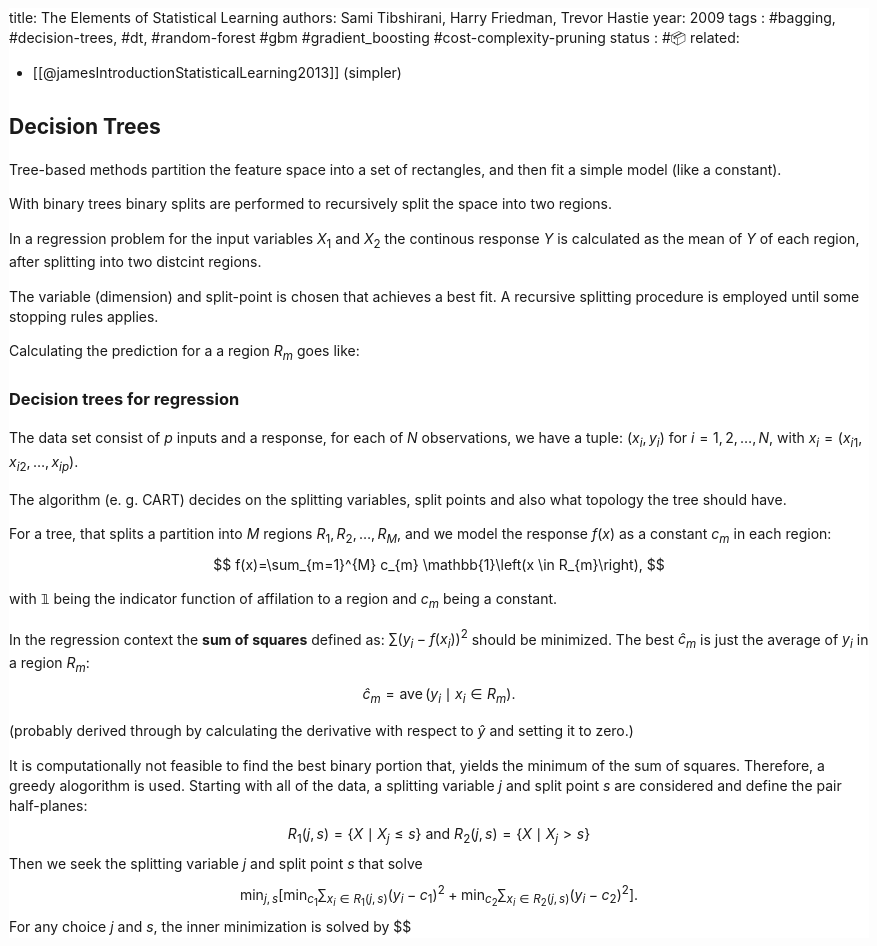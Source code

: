 
title: The Elements of Statistical Learning
authors: Sami Tibshirani, Harry Friedman, Trevor Hastie
year: 2009
tags :  #bagging, #decision-trees, #dt, #random-forest #gbm #gradient_boosting #cost-complexity-pruning
status : #📦 
related: 
- [[@jamesIntroductionStatisticalLearning2013]] (simpler)

## Decision Trees

Tree-based methods partition the feature space into a set of rectangles, and then fit a simple model (like a constant).

With binary trees binary splits are performed to recursively split the space into two regions.

In a regression problem for the input variables $X_1$ and $X_2$  the continous response $Y$ is calculated as the mean of $Y$ of each region, after splitting into two distcint regions.

The variable (dimension) and split-point is chosen that achieves a best fit. A recursive splitting procedure is employed until some stopping rules applies.

Calculating the prediction for a a region $R_m$ goes like:

### Decision trees for regression

The data set consist of $p$ inputs and a response, for each of $N$ observations, we have a tuple: $\left(x_{i}, y_{i}\right)$ for $i=1,2, \ldots, N$, with $x_{i}=\left(x_{i 1}, x_{i 2}, \ldots, x_{i p}\right)$.

The algorithm (e. g. CART) decides on the splitting variables, split points and also what topology the tree should have.

For a tree, that splits a partition into $M$ regions  $R_{1}, R_{2}, \ldots, R_{M}$, and we model the response $f(x)$ as a constant $c_{m}$ in each region:
$$
f(x)=\sum_{m=1}^{M} c_{m} \mathbb{1}\left(x \in R_{m}\right),
$$

with $\mathbb{1}$ being the indicator function of affilation to a region and $c_m$ being a constant.

In the regression context the **sum of squares** defined as:
$\sum\left(y_{i}-f\left(x_{i}\right)\right)^{2}$ should be minimized. The best $\hat{c}_{m}$ is just the average of $y_{i}$ in a region $R_{m}$:
$$
\hat{c}_{m}=\operatorname{ave}\left(y_{i} \mid x_{i} \in R_{m}\right).
$$

(probably derived through by calculating the derivative with respect to $\hat{y}$ and setting it to zero.)

It is computationally not feasible to find the best binary portion that, yields the minimum of the sum of squares. Therefore, a greedy alogorithm is used. Starting with all of the data, a splitting variable $j$ and split point $s$ are considered and define the pair half-planes:
$$
R_{1}(j, s)=\left\{X \mid X_{j} \leq s\right\} \text { and } R_{2}(j, s)=\left\{X \mid X_{j}>s\right\}
$$
Then we seek the splitting variable $j$ and split point $s$ that solve
$$
\min _{j, s}\left[\min _{c_{1}} \sum_{x_{i} \in R_{1}(j, s)}\left(y_{i}-c_{1}\right)^{2}+\min _{c_{2}} \sum_{x_{i} \in R_{2}(j, s)}\left(y_{i}-c_{2}\right)^{2}\right] .
$$
For any choice $j$ and $s$, the inner minimization is solved by
$$